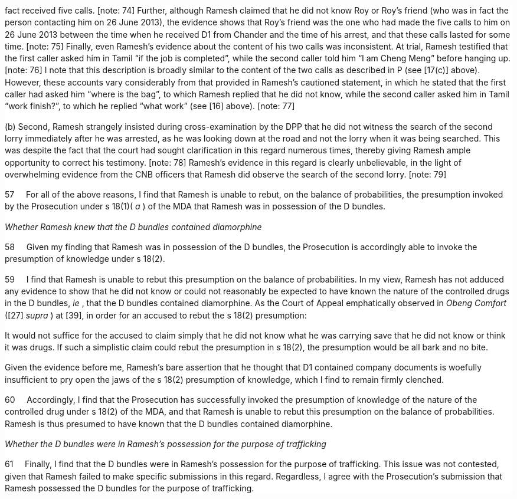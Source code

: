  fact received five calls. [note: 74] Further, although Ramesh claimed that he did not know Roy or Roy’s friend (who was in fact the person contacting him on 26 June 2013), the evidence shows that Roy’s friend was the one who had made the five calls to him on 26 June 2013 between the time when he received D1 from Chander and the time of his arrest, and that these calls lasted for some time. [note: 75] Finally, even Ramesh’s evidence about the content of his two calls was inconsistent. At trial, Ramesh testified that the first caller asked him in Tamil “if the job is completed”, while the second caller told him “I am Cheng Meng” before hanging up. [note: 76] I note that this description is broadly similar to the content of the two calls as described in P (see [17(c)] above). However, these accounts vary considerably from that provided in Ramesh’s cautioned statement, in which he stated that the first caller had asked him “where is the bag”, to which Ramesh replied that he did not know, while the second caller asked him in Tamil “work finish?”, to which he replied “what work” (see [16] above). [note: 77] 

 (b) Second, Ramesh strangely insisted during cross-examination by the DPP that he did not witness the search of the second lorry immediately after he was arrested, as he was looking down at the road and not the lorry when it was being searched. This was despite the fact that the court had sought clarification in this regard numerous times, thereby giving Ramesh ample opportunity to correct his testimony. [note: 78] Ramesh’s evidence in this regard is clearly unbelievable, in the light of overwhelming evidence from the CNB officers that Ramesh did observe the search of the second lorry. [note: 79] 

57     For all of the above reasons, I find that Ramesh is unable to rebut, on the balance of probabilities, the presumption invoked by the Prosecution under s 18(1)( _a_ ) of the MDA that Ramesh was in possession of the D bundles. 


_Whether Ramesh knew that the D bundles contained diamorphine_ 

58     Given my finding that Ramesh was in possession of the D bundles, the Prosecution is accordingly able to invoke the presumption of knowledge under s 18(2). 

59     I find that Ramesh is unable to rebut this presumption on the balance of probabilities. In my view, Ramesh has not adduced any evidence to show that he did not know or could not reasonably be expected to have known the nature of the controlled drugs in the D bundles, _ie_ , that the D bundles contained diamorphine. As the Court of Appeal emphatically observed in _Obeng Comfort_ ([27] _supra_ ) at [39], in order for an accused to rebut the s 18(2) presumption: 

 It would not suffice for the accused to claim simply that he did not know what he was carrying save that he did not know or think it was drugs. If such a simplistic claim could rebut the presumption in s 18(2), the presumption would be all bark and no bite. 

Given the evidence before me, Ramesh’s bare assertion that he thought that D1 contained company documents is woefully insufficient to pry open the jaws of the s 18(2) presumption of knowledge, which I find to remain firmly clenched. 

60     Accordingly, I find that the Prosecution has successfully invoked the presumption of knowledge of the nature of the controlled drug under s 18(2) of the MDA, and that Ramesh is unable to rebut this presumption on the balance of probabilities. Ramesh is thus presumed to have known that the D bundles contained diamorphine. 

_Whether the D bundles were in Ramesh’s possession for the purpose of trafficking_ 

61     Finally, I find that the D bundles were in Ramesh’s possession for the purpose of trafficking. This issue was not contested, given that Ramesh failed to make specific submissions in this regard. Regardless, I agree with the Prosecution’s submission that Ramesh possessed the D bundles for the purpose of trafficking. 
